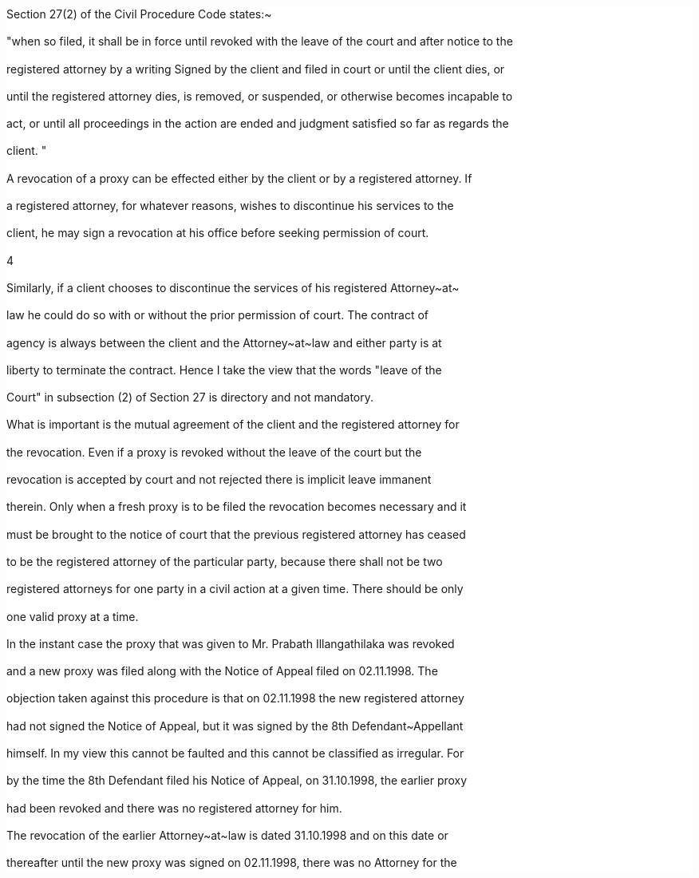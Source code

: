 Section 27(2) of the Civil Procedure Code states:~

"when so filed, it shall be in force until revoked with the leave of the court and after notice to the

registered attorney by a writing Signed by the client and filed in court or until the client dies, or

until the registered attorney dies, is removed, or suspended, or otherwise becomes incapable to

act, or until all proceedings in the action are ended and judgment satisfied so far as regards the

client. "

A revocation of a proxy can be effected either by the client or by a registered attorney. If

a registered attorney, for whatever reasons, wishes to discontinue his services to the

client, he may sign a revocation at his office before seeking permission of court.

4

Similarly, if a client chooses to discontinue the services of his registered Attorney~at~

law he could do so with or without the prior permission of court. The contract of

agency is always between the client and the Attorney~at~law and either party is at

liberty to terminate the contract. Hence I take the view that the words "leave of the

Court" in subsection (2) of Section 27 is directory and not mandatory.

What is important is the mutual agreement of the client and the registered attorney for

the revocation. Even if a proxy is revoked without the leave of the court but the

revocation is accepted by court and not rejected there is implicit leave immanent

therein. Only when a fresh proxy is to be filed the revocation becomes necessary and it

must be brought to the notice of court that the previous registered attorney has ceased

to be the registered attorney of the particular party, because there shall not be two

registered attorneys for one party in a civil action at a given time. There should be only

one valid proxy at a time.

In the instant case the proxy that was given to Mr. Prabath Illangathilaka was revoked

and a new proxy was filed along with the Notice of Appeal filed on 02.11.1998. The

objection taken against this procedure is that on 02.11.1998 the new registered attorney

had not signed the Notice of Appeal, but it was signed by the 8th Defendant~Appellant

himself. In my view this cannot be faulted and this cannot be classified as irregular. For

by the time the 8th Defendant filed his Notice of Appeal, on 31.10.1998, the earlier proxy

had been revoked and there was no registered attorney for him.

The revocation of the earlier Attorney~at~law is dated 31.10.1998 and on this date or

thereafter until the new proxy was signed on 02.11.1998, there was no Attorney for the
